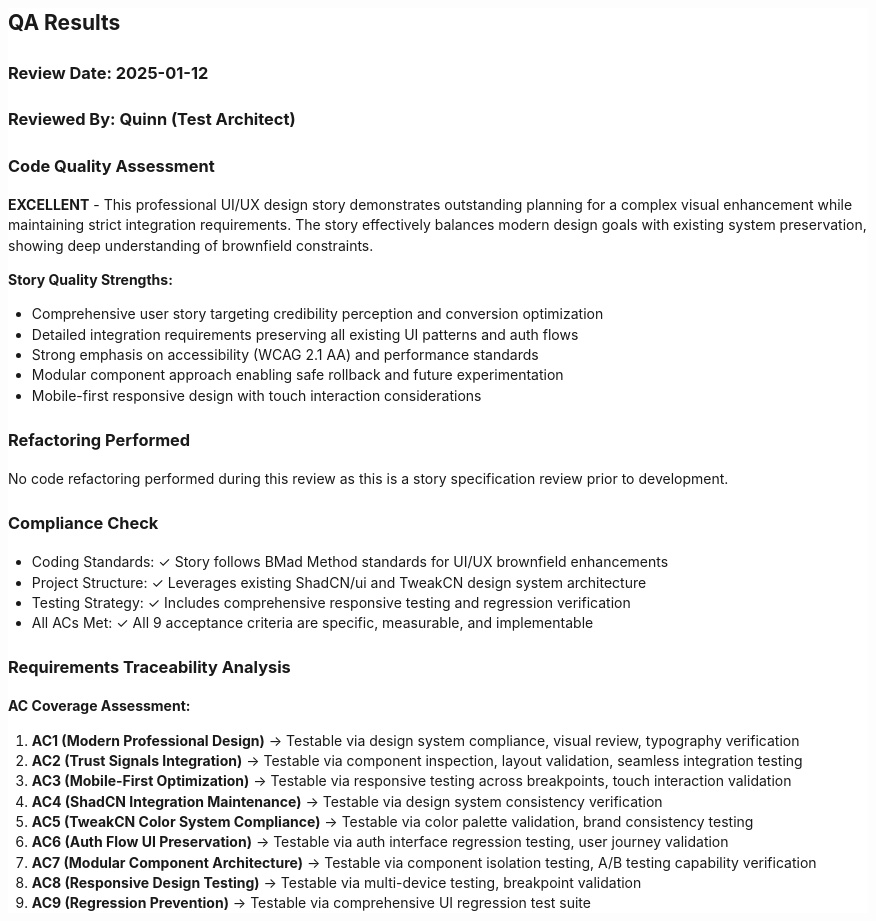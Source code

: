 ## QA Results

### Review Date: 2025-01-12

### Reviewed By: Quinn (Test Architect)

### Code Quality Assessment

**EXCELLENT** - This professional UI/UX design story demonstrates outstanding planning for a complex visual enhancement while maintaining strict integration requirements. The story effectively balances modern design goals with existing system preservation, showing deep understanding of brownfield constraints.

**Story Quality Strengths:**
- Comprehensive user story targeting credibility perception and conversion optimization
- Detailed integration requirements preserving all existing UI patterns and auth flows
- Strong emphasis on accessibility (WCAG 2.1 AA) and performance standards
- Modular component approach enabling safe rollback and future experimentation
- Mobile-first responsive design with touch interaction considerations

### Refactoring Performed

No code refactoring performed during this review as this is a story specification review prior to development.

### Compliance Check

- Coding Standards: ✓ Story follows BMad Method standards for UI/UX brownfield enhancements
- Project Structure: ✓ Leverages existing ShadCN/ui and TweakCN design system architecture
- Testing Strategy: ✓ Includes comprehensive responsive testing and regression verification
- All ACs Met: ✓ All 9 acceptance criteria are specific, measurable, and implementable

### Requirements Traceability Analysis

**AC Coverage Assessment:**

1. **AC1 (Modern Professional Design)** → Testable via design system compliance, visual review, typography verification
2. **AC2 (Trust Signals Integration)** → Testable via component inspection, layout validation, seamless integration testing
3. **AC3 (Mobile-First Optimization)** → Testable via responsive testing across breakpoints, touch interaction validation
4. **AC4 (ShadCN Integration Maintenance)** → Testable via design system consistency verification
5. **AC5 (TweakCN Color System Compliance)** → Testable via color palette validation, brand consistency testing
6. **AC6 (Auth Flow UI Preservation)** → Testable via auth interface regression testing, user journey validation
7. **AC7 (Modular Component Architecture)** → Testable via component isolation testing, A/B testing capability verification
8. **AC8 (Responsive Design Testing)** → Testable via multi-device testing, breakpoint validation
9. **AC9 (Regression Prevention)** → Testable via comprehensive UI regression test suite
